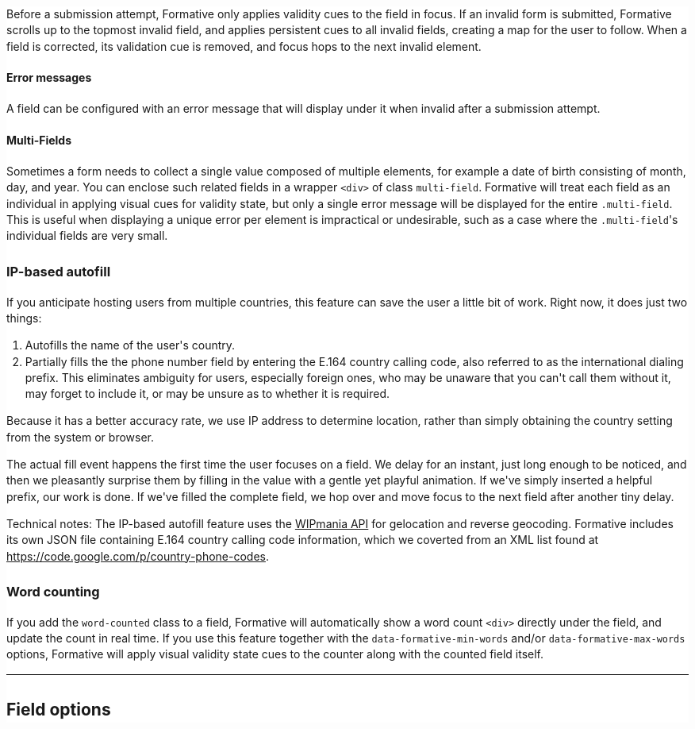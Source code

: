Before a submission attempt, Formative only applies validity cues to the field in focus. If an invalid form is submitted, Formative scrolls up to the topmost invalid field, and applies persistent cues to all invalid fields, creating a map for the user to follow. When a field is corrected, its validation cue is removed, and focus hops to the next invalid element.

#### Error messages

A field can be configured with an error message that will display under it when invalid after a submission attempt.

#### Multi-Fields

Sometimes a form needs to collect a single value composed of multiple elements, for example a date of birth consisting of month, day, and year. You can enclose such related fields in a wrapper `<div>` of class `multi-field`. Formative will treat each field as an individual in applying visual cues for validity state, but only a single error message will be displayed for the entire `.multi-field`. This is useful when displaying a unique error per element is impractical or undesirable, such as a case where the `.multi-field`'s individual fields are very small.

### IP-based autofill

If you anticipate hosting users from multiple countries, this feature can save the user a little bit of work. Right now, it does just two things:

1. Autofills the name of the user's country.
2. Partially fills the the phone number field by entering the E.164 country calling code, also referred to as the international dialing prefix. This eliminates ambiguity for users, especially foreign ones, who may be unaware that you can't call them without it, may forget to include it, or may be unsure as to whether it is required.

Because it has a better accuracy rate, we use IP address to determine location, rather than simply obtaining the country setting from the system or browser.

The actual fill event happens the first time the user focuses on a field. We delay for an instant, just long enough to be noticed, and then we pleasantly surprise them by filling in the value with a gentle yet playful animation. If we've simply inserted a helpful prefix, our work is done. If we've filled the complete field, we hop over and move focus to the next field after another tiny delay.

Technical notes: The IP-based autofill feature uses the [WIPmania API](https://www.wipmania.com/en/api/) for gelocation and reverse geocoding. Formative includes its own JSON file containing E.164 country calling code information, which we coverted from an XML list found at <https://code.google.com/p/country-phone-codes>.

### Word counting

If you add the `word-counted` class to a field, Formative will automatically show a word count `<div>` directly under the field, and update the count in real time. If you use this feature together with the `data-formative-min-words` and/or `data-formative-max-words` options, Formative will apply visual validity state cues to the counter along with the counted field itself.

***

## Field options

